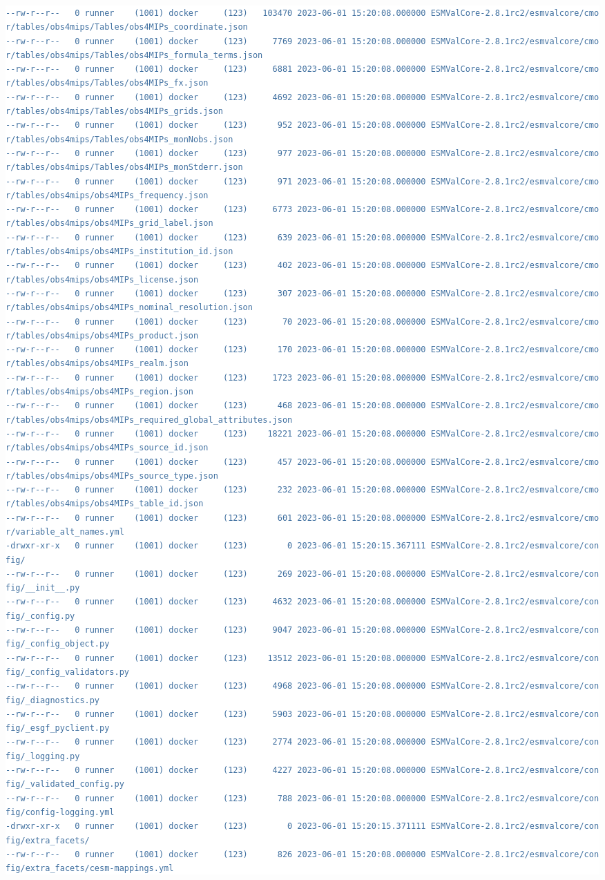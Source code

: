 ```diff
--rw-r--r--   0 runner    (1001) docker     (123)   103470 2023-06-01 15:20:08.000000 ESMValCore-2.8.1rc2/esmvalcore/cmor/tables/obs4mips/Tables/obs4MIPs_coordinate.json
--rw-r--r--   0 runner    (1001) docker     (123)     7769 2023-06-01 15:20:08.000000 ESMValCore-2.8.1rc2/esmvalcore/cmor/tables/obs4mips/Tables/obs4MIPs_formula_terms.json
--rw-r--r--   0 runner    (1001) docker     (123)     6881 2023-06-01 15:20:08.000000 ESMValCore-2.8.1rc2/esmvalcore/cmor/tables/obs4mips/Tables/obs4MIPs_fx.json
--rw-r--r--   0 runner    (1001) docker     (123)     4692 2023-06-01 15:20:08.000000 ESMValCore-2.8.1rc2/esmvalcore/cmor/tables/obs4mips/Tables/obs4MIPs_grids.json
--rw-r--r--   0 runner    (1001) docker     (123)      952 2023-06-01 15:20:08.000000 ESMValCore-2.8.1rc2/esmvalcore/cmor/tables/obs4mips/Tables/obs4MIPs_monNobs.json
--rw-r--r--   0 runner    (1001) docker     (123)      977 2023-06-01 15:20:08.000000 ESMValCore-2.8.1rc2/esmvalcore/cmor/tables/obs4mips/Tables/obs4MIPs_monStderr.json
--rw-r--r--   0 runner    (1001) docker     (123)      971 2023-06-01 15:20:08.000000 ESMValCore-2.8.1rc2/esmvalcore/cmor/tables/obs4mips/obs4MIPs_frequency.json
--rw-r--r--   0 runner    (1001) docker     (123)     6773 2023-06-01 15:20:08.000000 ESMValCore-2.8.1rc2/esmvalcore/cmor/tables/obs4mips/obs4MIPs_grid_label.json
--rw-r--r--   0 runner    (1001) docker     (123)      639 2023-06-01 15:20:08.000000 ESMValCore-2.8.1rc2/esmvalcore/cmor/tables/obs4mips/obs4MIPs_institution_id.json
--rw-r--r--   0 runner    (1001) docker     (123)      402 2023-06-01 15:20:08.000000 ESMValCore-2.8.1rc2/esmvalcore/cmor/tables/obs4mips/obs4MIPs_license.json
--rw-r--r--   0 runner    (1001) docker     (123)      307 2023-06-01 15:20:08.000000 ESMValCore-2.8.1rc2/esmvalcore/cmor/tables/obs4mips/obs4MIPs_nominal_resolution.json
--rw-r--r--   0 runner    (1001) docker     (123)       70 2023-06-01 15:20:08.000000 ESMValCore-2.8.1rc2/esmvalcore/cmor/tables/obs4mips/obs4MIPs_product.json
--rw-r--r--   0 runner    (1001) docker     (123)      170 2023-06-01 15:20:08.000000 ESMValCore-2.8.1rc2/esmvalcore/cmor/tables/obs4mips/obs4MIPs_realm.json
--rw-r--r--   0 runner    (1001) docker     (123)     1723 2023-06-01 15:20:08.000000 ESMValCore-2.8.1rc2/esmvalcore/cmor/tables/obs4mips/obs4MIPs_region.json
--rw-r--r--   0 runner    (1001) docker     (123)      468 2023-06-01 15:20:08.000000 ESMValCore-2.8.1rc2/esmvalcore/cmor/tables/obs4mips/obs4MIPs_required_global_attributes.json
--rw-r--r--   0 runner    (1001) docker     (123)    18221 2023-06-01 15:20:08.000000 ESMValCore-2.8.1rc2/esmvalcore/cmor/tables/obs4mips/obs4MIPs_source_id.json
--rw-r--r--   0 runner    (1001) docker     (123)      457 2023-06-01 15:20:08.000000 ESMValCore-2.8.1rc2/esmvalcore/cmor/tables/obs4mips/obs4MIPs_source_type.json
--rw-r--r--   0 runner    (1001) docker     (123)      232 2023-06-01 15:20:08.000000 ESMValCore-2.8.1rc2/esmvalcore/cmor/tables/obs4mips/obs4MIPs_table_id.json
--rw-r--r--   0 runner    (1001) docker     (123)      601 2023-06-01 15:20:08.000000 ESMValCore-2.8.1rc2/esmvalcore/cmor/variable_alt_names.yml
-drwxr-xr-x   0 runner    (1001) docker     (123)        0 2023-06-01 15:20:15.367111 ESMValCore-2.8.1rc2/esmvalcore/config/
--rw-r--r--   0 runner    (1001) docker     (123)      269 2023-06-01 15:20:08.000000 ESMValCore-2.8.1rc2/esmvalcore/config/__init__.py
--rw-r--r--   0 runner    (1001) docker     (123)     4632 2023-06-01 15:20:08.000000 ESMValCore-2.8.1rc2/esmvalcore/config/_config.py
--rw-r--r--   0 runner    (1001) docker     (123)     9047 2023-06-01 15:20:08.000000 ESMValCore-2.8.1rc2/esmvalcore/config/_config_object.py
--rw-r--r--   0 runner    (1001) docker     (123)    13512 2023-06-01 15:20:08.000000 ESMValCore-2.8.1rc2/esmvalcore/config/_config_validators.py
--rw-r--r--   0 runner    (1001) docker     (123)     4968 2023-06-01 15:20:08.000000 ESMValCore-2.8.1rc2/esmvalcore/config/_diagnostics.py
--rw-r--r--   0 runner    (1001) docker     (123)     5903 2023-06-01 15:20:08.000000 ESMValCore-2.8.1rc2/esmvalcore/config/_esgf_pyclient.py
--rw-r--r--   0 runner    (1001) docker     (123)     2774 2023-06-01 15:20:08.000000 ESMValCore-2.8.1rc2/esmvalcore/config/_logging.py
--rw-r--r--   0 runner    (1001) docker     (123)     4227 2023-06-01 15:20:08.000000 ESMValCore-2.8.1rc2/esmvalcore/config/_validated_config.py
--rw-r--r--   0 runner    (1001) docker     (123)      788 2023-06-01 15:20:08.000000 ESMValCore-2.8.1rc2/esmvalcore/config/config-logging.yml
-drwxr-xr-x   0 runner    (1001) docker     (123)        0 2023-06-01 15:20:15.371111 ESMValCore-2.8.1rc2/esmvalcore/config/extra_facets/
--rw-r--r--   0 runner    (1001) docker     (123)      826 2023-06-01 15:20:08.000000 ESMValCore-2.8.1rc2/esmvalcore/config/extra_facets/cesm-mappings.yml
```